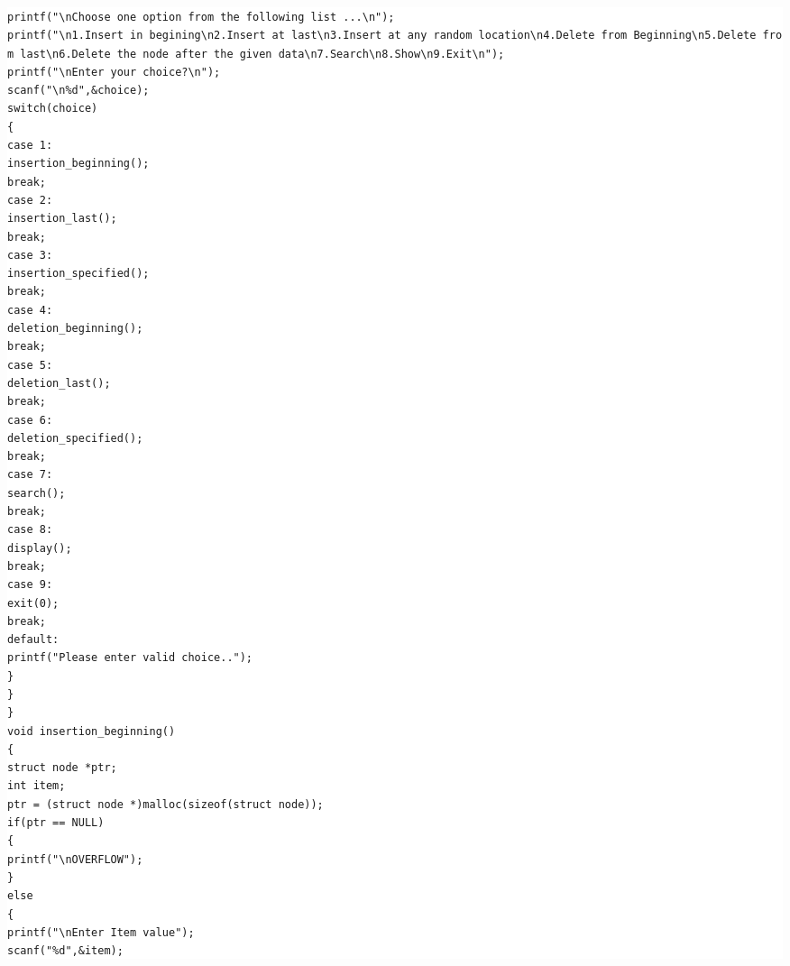 	printf("\nChoose one option from the following list ...\n");
	printf("\n1.Insert in begining\n2.Insert at last\n3.Insert at any random location\n4.Delete from Beginning\n5.Delete from last\n6.Delete the node after the given data\n7.Search\n8.Show\n9.Exit\n");
	printf("\nEnter your choice?\n");
	scanf("\n%d",&choice);
	switch(choice)
	{
	case 1:
	insertion_beginning();
	break;
	case 2:
	insertion_last();
	break;
	case 3:
	insertion_specified();
	break;
	case 4:
	deletion_beginning();
	break;
	case 5:
	deletion_last();
	break;
	case 6:
	deletion_specified();
	break;
	case 7:
	search();
	break;
	case 8:
	display();
	break;
	case 9:
	exit(0);
	break;
	default:
	printf("Please enter valid choice..");
	}
	}
	}
	void insertion_beginning()
	{
	struct node *ptr;
	int item;
	ptr = (struct node *)malloc(sizeof(struct node));
	if(ptr == NULL)
	{
	printf("\nOVERFLOW");
	}
	else
	{
	printf("\nEnter Item value");
	scanf("%d",&item);
	